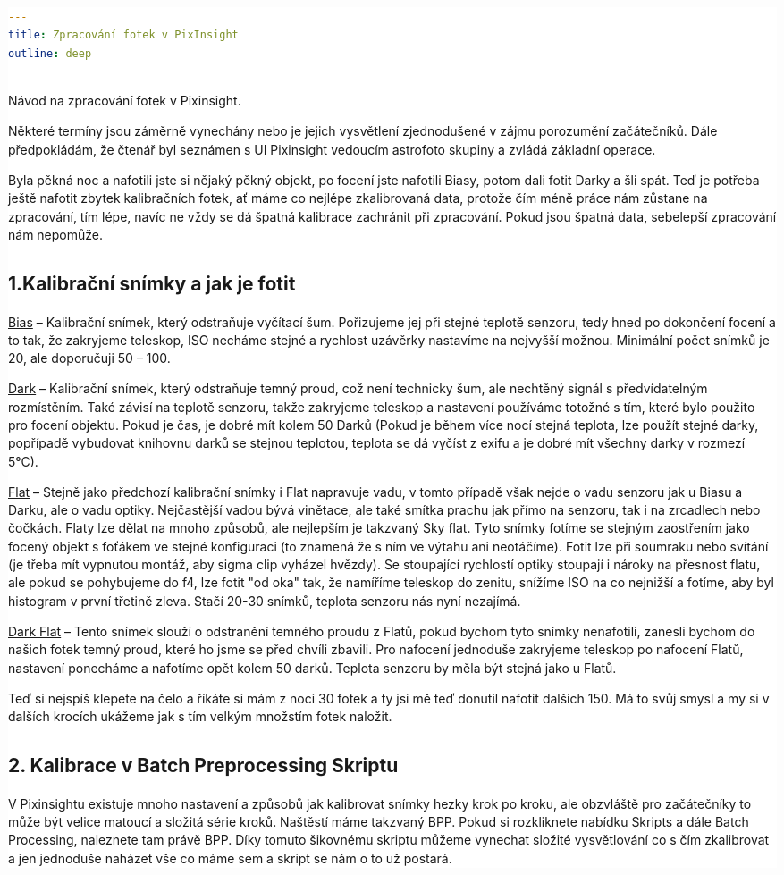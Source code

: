 ```yaml
---
title: Zpracování fotek v PixInsight
outline: deep
---
```


Návod na zpracování fotek v Pixinsight.

Některé termíny jsou záměrně vynechány nebo je jejich vysvětlení zjednodušené v zájmu porozumění začátečníků. Dále předpokládám, že čtenář byl seznámen s UI Pixinsight vedoucím astrofoto skupiny a zvládá základní operace.

Byla pěkná noc a nafotili jste si nějaký pěkný objekt, po focení jste nafotili Biasy, potom dali fotit Darky a šli spát. Teď je potřeba ještě nafotit zbytek kalibračních fotek, ať máme co nejlépe zkalibrovaná data, protože čím méně práce nám zůstane na zpracování, tím lépe, navíc ne vždy se dá špatná kalibrace zachránit při zpracování. Pokud jsou špatná data, sebelepší zpracování nám nepomůže.

## **1.Kalibrační snímky a jak je fotit**

<u>Bias</u> – Kalibrační snímek, který odstraňuje vyčítací šum. Pořizujeme jej při stejné teplotě senzoru, tedy hned po dokončení focení a to tak, že zakryjeme teleskop, ISO necháme stejné a rychlost uzávěrky nastavíme na nejvyšší možnou. Minimální počet snímků je 20, ale doporučuji 50 – 100.

<u>Dark</u> – Kalibrační snímek, který odstraňuje temný proud, což není technicky šum, ale nechtěný signál s předvídatelným rozmístěním. Také závisí na teplotě senzoru, takže zakryjeme teleskop a nastavení používáme totožné s tím, které bylo použito pro focení objektu. Pokud je čas, je dobré mít kolem 50 Darků (Pokud je během více nocí stejná teplota, lze použít stejné darky, popřípadě vybudovat knihovnu darků se stejnou teplotou, teplota se dá vyčíst z exifu a je dobré mít všechny darky v rozmezí 5°C).

<u>Flat</u> – Stejně jako předchozí kalibrační snímky i Flat napravuje vadu, v tomto případě však nejde o vadu senzoru jak u Biasu a Darku, ale o vadu optiky. Nejčastější vadou bývá vinětace, ale také smítka prachu jak přímo na senzoru, tak i na zrcadlech nebo čočkách. Flaty lze dělat na mnoho způsobů, ale nejlepším je takzvaný Sky flat. Tyto snímky fotíme se stejným zaostřením jako focený objekt s foťákem ve stejné konfiguraci (to znamená že s ním ve výtahu ani neotáčíme). Fotit lze při soumraku nebo svítání (je třeba mít vypnutou montáž, aby sigma clip vyházel hvězdy). Se stoupající rychlostí optiky stoupají i nároky na přesnost flatu, ale pokud se pohybujeme do f4, lze fotit "od oka" tak, že namíříme teleskop do zenitu, snížíme ISO na co nejnižší a fotíme, aby byl histogram v první třetině zleva. Stačí 20-30 snímků, teplota senzoru nás nyní nezajímá.

<u>Dark Flat</u> – Tento snímek slouží o odstranění temného proudu z Flatů, pokud bychom tyto snímky nenafotili, zanesli bychom do našich fotek temný proud, které ho jsme se před chvíli zbavili. Pro nafocení jednoduše zakryjeme teleskop po nafocení Flatů, nastavení ponecháme a nafotíme opět kolem 50 darků. Teplota senzoru by měla být stejná jako u Flatů.

Teď si nejspíš klepete na čelo a říkáte si mám z noci 30 fotek a ty jsi mě teď donutil nafotit dalších 150. Má to svůj smysl a my si v dalších krocích ukážeme jak s tím velkým množstím fotek naložit.

## **2. Kalibrace v Batch Preprocessing Skriptu**

V Pixinsightu existuje mnoho nastavení a způsobů jak kalibrovat snímky hezky krok po kroku, ale obzvláště pro začátečníky to může být velice matoucí a složitá série kroků. Naštěstí máme takzvaný BPP. Pokud si rozkliknete nabídku Skripts a dále Batch Processing, naleznete tam právě BPP. Díky tomuto šikovnému skriptu můžeme vynechat složité vysvětlování co s čím zkalibrovat a jen jednoduše naházet vše co máme sem a skript se nám o to už postará.
